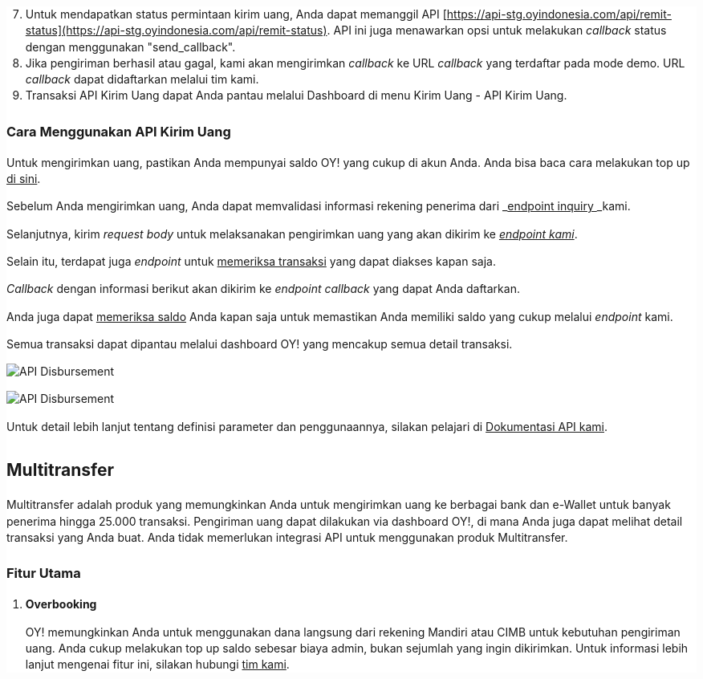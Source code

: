 7. Untuk mendapatkan status permintaan kirim uang, Anda dapat memanggil API [https://api-stg.oyindonesia.com/api/remit-status](https://api-stg.oyindonesia.com/api/remit-status). API ini juga menawarkan opsi untuk melakukan _callback_ status dengan menggunakan "send_callback".
8. Jika pengiriman berhasil atau gagal, kami akan mengirimkan _callback_ ke URL _callback_ yang terdaftar pada mode demo. URL _callback_ dapat didaftarkan melalui tim kami.
9. Transaksi API Kirim Uang dapat Anda pantau melalui Dashboard di menu Kirim Uang - API Kirim Uang.


### Cara Menggunakan API Kirim Uang

Untuk mengirimkan uang, pastikan Anda mempunyai saldo OY! yang cukup di akun Anda. Anda bisa baca cara melakukan top up [di sini](https://docs.oyindonesia.com/#top-up-oy-dashboard-tutorial). 

Sebelum Anda mengirimkan uang, Anda dapat memvalidasi informasi rekening penerima dari _[endpoint inquiry ](https://api-docs.oyindonesia.com/#bank-account-inquiry)_kami.

Selanjutnya, kirim _request body_ untuk melaksanakan pengirimkan uang yang akan dikirim ke  _[endpoint kami](https://api-docs.oyindonesia.com/#disbursement)_.

Selain itu, terdapat juga _endpoint_ untuk [memeriksa transaksi](https://api-docs.oyindonesia.com/#get-disbursement-status) yang dapat diakses kapan saja.

_Callback_ dengan informasi berikut akan dikirim ke _endpoint_ _callback_ yang dapat Anda daftarkan.

Anda juga dapat [memeriksa saldo](https://api-docs.oyindonesia.com/#get-balance) Anda kapan saja untuk memastikan Anda memiliki saldo yang cukup melalui _endpoint_ kami. 

Semua transaksi dapat dipantau melalui dashboard OY! yang mencakup semua detail transaksi.


![API Disbursement](images/api_disburse_error_reason.png)

![API Disbursement](images/api_disburse_success.png)


Untuk detail lebih lanjut tentang definisi parameter dan penggunaannya, silakan pelajari di [Dokumentasi API kami](https://api-docs.oyindonesia.com/#fund-disbursement). 


## Multitransfer

Multitransfer adalah produk yang memungkinkan Anda untuk mengirimkan uang ke berbagai bank dan e-Wallet untuk banyak penerima hingga 25.000 transaksi. Pengiriman uang dapat dilakukan via dashboard OY!, di mana Anda juga dapat melihat detail transaksi yang Anda buat. Anda tidak memerlukan integrasi API untuk menggunakan produk Multitransfer.


### Fitur Utama



1. **Overbooking**

    OY! memungkinkan Anda untuk menggunakan dana langsung dari rekening Mandiri atau CIMB untuk kebutuhan pengiriman uang. Anda cukup melakukan top up saldo sebesar biaya admin, bukan sejumlah yang ingin dikirimkan. Untuk informasi lebih lanjut mengenai fitur ini, silakan hubungi [tim kami](https://docs.oyindonesia.com/partner@oyindonesia.com).

